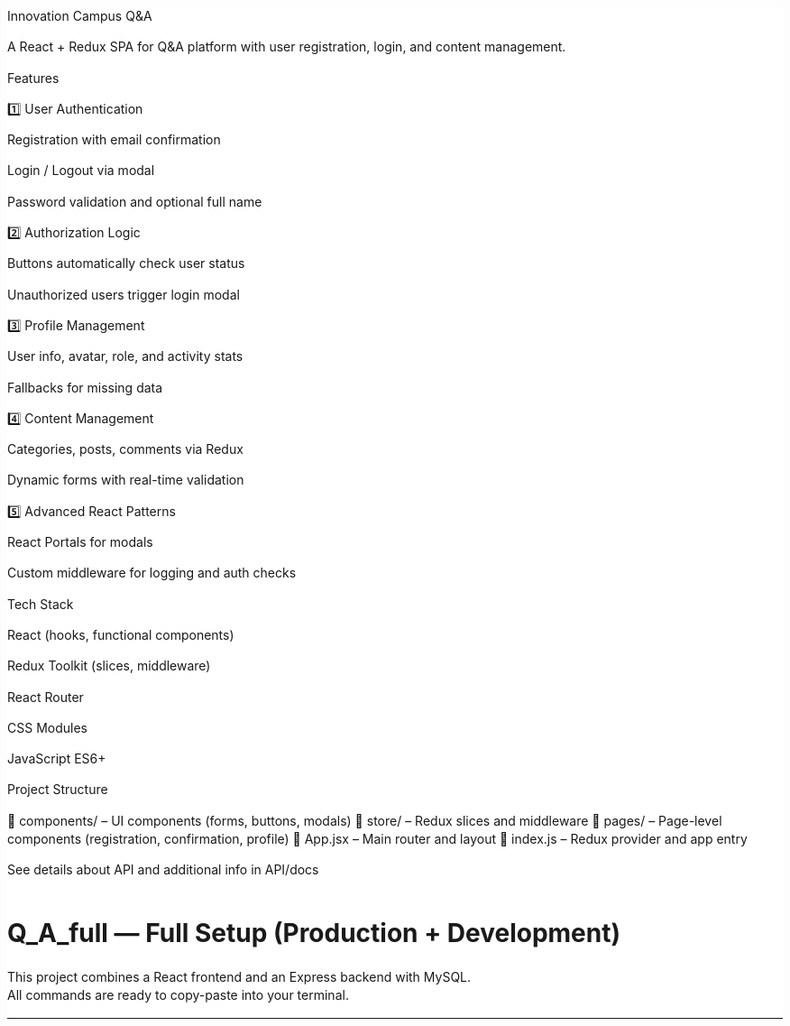 Innovation Campus Q&A

A React + Redux SPA for Q&A platform with user registration, login, and content management.

Features

1️⃣ User Authentication

Registration with email confirmation

Login / Logout via modal

Password validation and optional full name

2️⃣ Authorization Logic

Buttons automatically check user status

Unauthorized users trigger login modal

3️⃣ Profile Management

User info, avatar, role, and activity stats

Fallbacks for missing data

4️⃣ Content Management

Categories, posts, comments via Redux

Dynamic forms with real-time validation

5️⃣ Advanced React Patterns

React Portals for modals

Custom middleware for logging and auth checks

Tech Stack

React (hooks, functional components)

Redux Toolkit (slices, middleware)

React Router

CSS Modules

JavaScript ES6+

Project Structure

📁 components/ – UI components (forms, buttons, modals)
📁 store/ – Redux slices and middleware
📁 pages/ – Page-level components (registration, confirmation, profile)
📄 App.jsx – Main router and layout
📄 index.js – Redux provider and app entry

See details about API and additional info in API/docs

# Q_A_full — Full Setup (Production + Development)

This project combines a React frontend and an Express backend with MySQL.  
All commands are ready to copy-paste into your terminal.

---